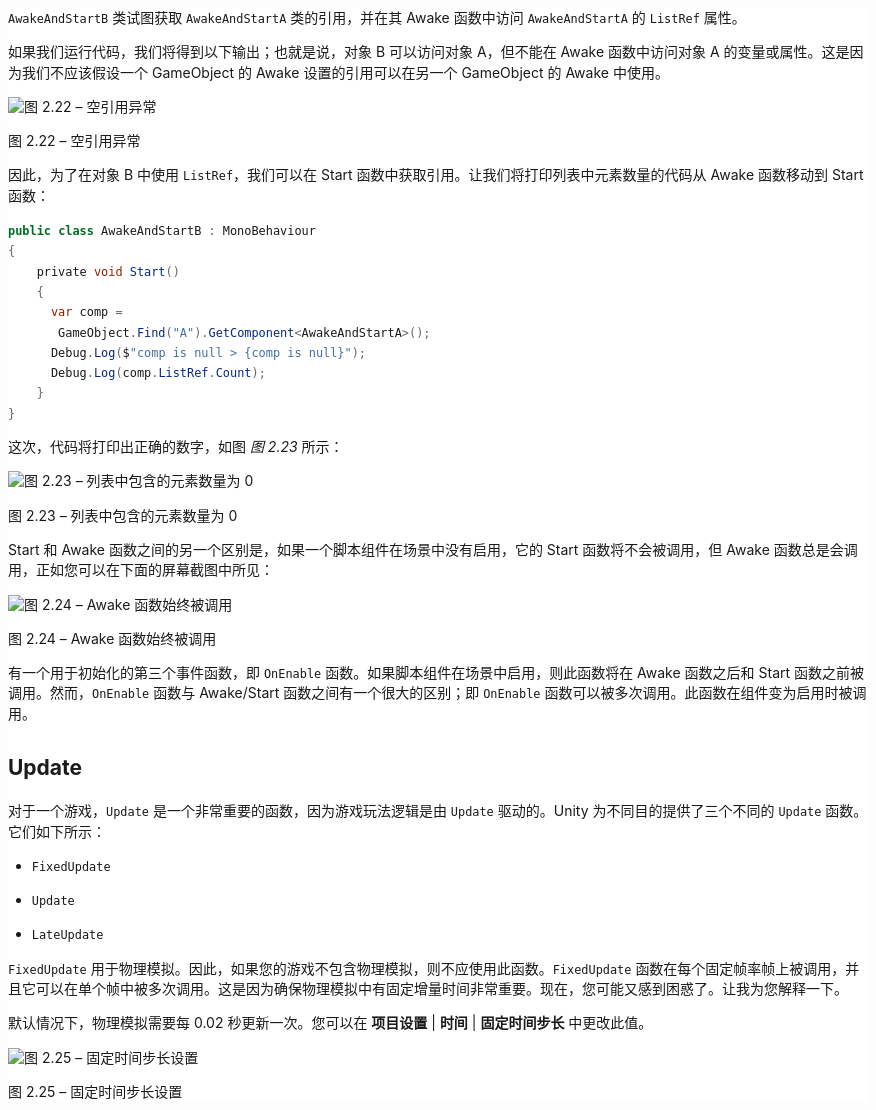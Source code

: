 `AwakeAndStartB` 类试图获取 `AwakeAndStartA` 类的引用，并在其 Awake 函数中访问 `AwakeAndStartA` 的 `ListRef` 属性。

如果我们运行代码，我们将得到以下输出；也就是说，对象 B 可以访问对象 A，但不能在 Awake 函数中访问对象 A 的变量或属性。这是因为我们不应该假设一个 GameObject 的 Awake 设置的引用可以在另一个 GameObject 的 Awake 中使用。

![图 2.22 – 空引用异常](img/Figure_2.22_B17146.jpg)

图 2.22 – 空引用异常

因此，为了在对象 B 中使用 `ListRef`，我们可以在 Start 函数中获取引用。让我们将打印列表中元素数量的代码从 Awake 函数移动到 Start 函数：

```cs
public class AwakeAndStartB : MonoBehaviour
{
    private void Start()
    {
      var comp =
       GameObject.Find("A").GetComponent<AwakeAndStartA>();
      Debug.Log($"comp is null > {comp is null}");
      Debug.Log(comp.ListRef.Count);
    }
}
```

这次，代码将打印出正确的数字，如图 *图 2.23* 所示：

![图 2.23 – 列表中包含的元素数量为 0](img/Figure_2.23_B17146.jpg)

图 2.23 – 列表中包含的元素数量为 0

Start 和 Awake 函数之间的另一个区别是，如果一个脚本组件在场景中没有启用，它的 Start 函数将不会被调用，但 Awake 函数总是会调用，正如您可以在下面的屏幕截图中所见：

![图 2.24 – Awake 函数始终被调用](img/Figure_2.24_B17146.jpg)

图 2.24 – Awake 函数始终被调用

有一个用于初始化的第三个事件函数，即 `OnEnable` 函数。如果脚本组件在场景中启用，则此函数将在 Awake 函数之后和 Start 函数之前被调用。然而，`OnEnable` 函数与 Awake/Start 函数之间有一个很大的区别；即 `OnEnable` 函数可以被多次调用。此函数在组件变为启用时被调用。

## Update

对于一个游戏，`Update` 是一个非常重要的函数，因为游戏玩法逻辑是由 `Update` 驱动的。Unity 为不同目的提供了三个不同的 `Update` 函数。它们如下所示：

+   `FixedUpdate`

+   `Update`

+   `LateUpdate`

`FixedUpdate` 用于物理模拟。因此，如果您的游戏不包含物理模拟，则不应使用此函数。`FixedUpdate` 函数在每个固定帧率帧上被调用，并且它可以在单个帧中被多次调用。这是因为确保物理模拟中有固定增量时间非常重要。现在，您可能又感到困惑了。让我为您解释一下。

默认情况下，物理模拟需要每 0.02 秒更新一次。您可以在 **项目设置** | **时间** | **固定时间步长** 中更改此值。

![图 2.25 – 固定时间步长设置](img/Figure_2.25_B17146.jpg)

图 2.25 – 固定时间步长设置
